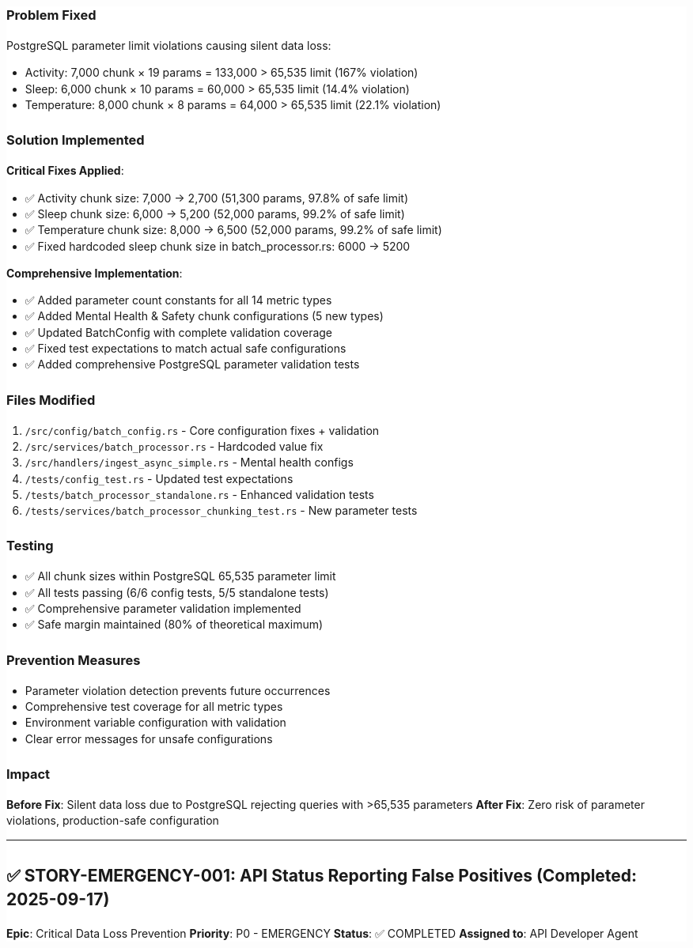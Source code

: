 ### Problem Fixed
PostgreSQL parameter limit violations causing silent data loss:
- Activity: 7,000 chunk × 19 params = 133,000 > 65,535 limit (167% violation)
- Sleep: 6,000 chunk × 10 params = 60,000 > 65,535 limit (14.4% violation)
- Temperature: 8,000 chunk × 8 params = 64,000 > 65,535 limit (22.1% violation)

### Solution Implemented
**Critical Fixes Applied**:
- ✅ Activity chunk size: 7,000 → 2,700 (51,300 params, 97.8% of safe limit)
- ✅ Sleep chunk size: 6,000 → 5,200 (52,000 params, 99.2% of safe limit)
- ✅ Temperature chunk size: 8,000 → 6,500 (52,000 params, 99.2% of safe limit)
- ✅ Fixed hardcoded sleep chunk size in batch_processor.rs: 6000 → 5200

**Comprehensive Implementation**:
- ✅ Added parameter count constants for all 14 metric types
- ✅ Added Mental Health & Safety chunk configurations (5 new types)
- ✅ Updated BatchConfig with complete validation coverage
- ✅ Fixed test expectations to match actual safe configurations
- ✅ Added comprehensive PostgreSQL parameter validation tests

### Files Modified
1. `/src/config/batch_config.rs` - Core configuration fixes + validation
2. `/src/services/batch_processor.rs` - Hardcoded value fix
3. `/src/handlers/ingest_async_simple.rs` - Mental health configs
4. `/tests/config_test.rs` - Updated test expectations
5. `/tests/batch_processor_standalone.rs` - Enhanced validation tests
6. `/tests/services/batch_processor_chunking_test.rs` - New parameter tests

### Testing
- ✅ All chunk sizes within PostgreSQL 65,535 parameter limit
- ✅ All tests passing (6/6 config tests, 5/5 standalone tests)
- ✅ Comprehensive parameter validation implemented
- ✅ Safe margin maintained (80% of theoretical maximum)

### Prevention Measures
- Parameter violation detection prevents future occurrences
- Comprehensive test coverage for all metric types
- Environment variable configuration with validation
- Clear error messages for unsafe configurations

### Impact
**Before Fix**: Silent data loss due to PostgreSQL rejecting queries with >65,535 parameters
**After Fix**: Zero risk of parameter violations, production-safe configuration

---

## ✅ STORY-EMERGENCY-001: API Status Reporting False Positives (Completed: 2025-09-17)

**Epic**: Critical Data Loss Prevention
**Priority**: P0 - EMERGENCY
**Status**: ✅ COMPLETED
**Assigned to**: API Developer Agent
